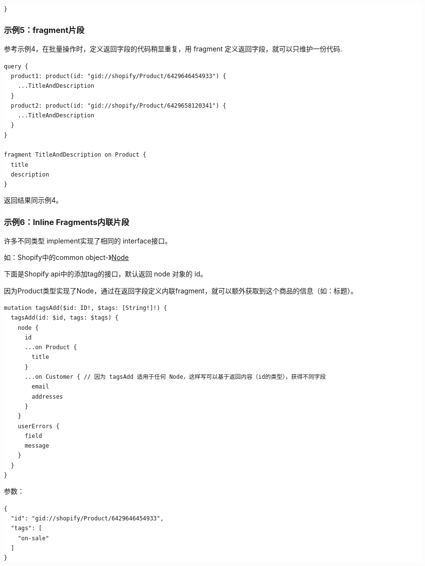 ```
}
```

### 示例5：fragment片段

参考示例4，在批量操作时，定义返回字段的代码稍显重复，用 fragment 定义返回字段，就可以只维护一份代码.

```
query {
  product1: product(id: "gid://shopify/Product/6429646454933") {
    ...TitleAndDescription
  }
  product2: product(id: "gid://shopify/Product/6429658120341") {
    ...TitleAndDescription
  }
}

fragment TitleAndDescription on Product {
  title
  description
}
```
返回结果同示例4。

### 示例6：Inline Fragments内联片段

许多不同类型 implement实现了相同的 interface接口。

如：Shopify中的common object-》[Node](https://shopify.dev/docs/admin-api/graphql/reference/common-objects/node)

下面是Shopify api中的添加tag的接口，默认返回 node 对象的 id。

因为Product类型实现了Node，通过在返回字段定义内联fragment，就可以额外获取到这个商品的信息（如：标题）。

```
mutation tagsAdd($id: ID!, $tags: [String!]!) {
  tagsAdd(id: $id, tags: $tags) {
    node {
      id
      ...on Product {
        title
      }
      ...on Customer { // 因为 tagsAdd 适用于任何 Node，这样写可以基于返回内容（id的类型），获得不同字段
        email
        addresses
      }
    }
    userErrors {
      field
      message
    }
  }
}
```
参数：
```
{
  "id": "gid://shopify/Product/6429646454933",
  "tags": [
    "on-sale"
  ]
}
```
